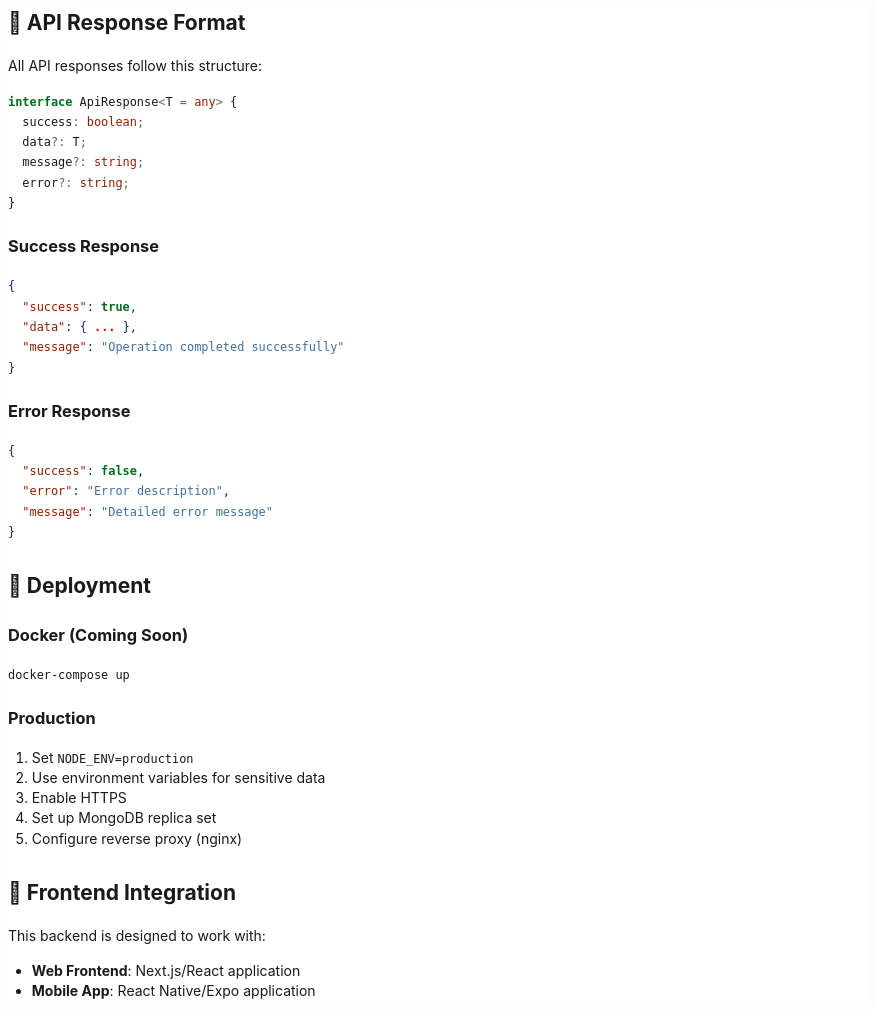 ## 🔄 API Response Format

All API responses follow this structure:

```typescript
interface ApiResponse<T = any> {
  success: boolean;
  data?: T;
  message?: string;
  error?: string;
}
```

### Success Response
```json
{
  "success": true,
  "data": { ... },
  "message": "Operation completed successfully"
}
```

### Error Response
```json
{
  "success": false,
  "error": "Error description",
  "message": "Detailed error message"
}
```

## 🚀 Deployment

### Docker (Coming Soon)
```bash
docker-compose up
```

### Production
1. Set `NODE_ENV=production`
2. Use environment variables for sensitive data
3. Enable HTTPS
4. Set up MongoDB replica set
5. Configure reverse proxy (nginx)

## 📱 Frontend Integration

This backend is designed to work with:
- **Web Frontend**: Next.js/React application
- **Mobile App**: React Native/Expo application
